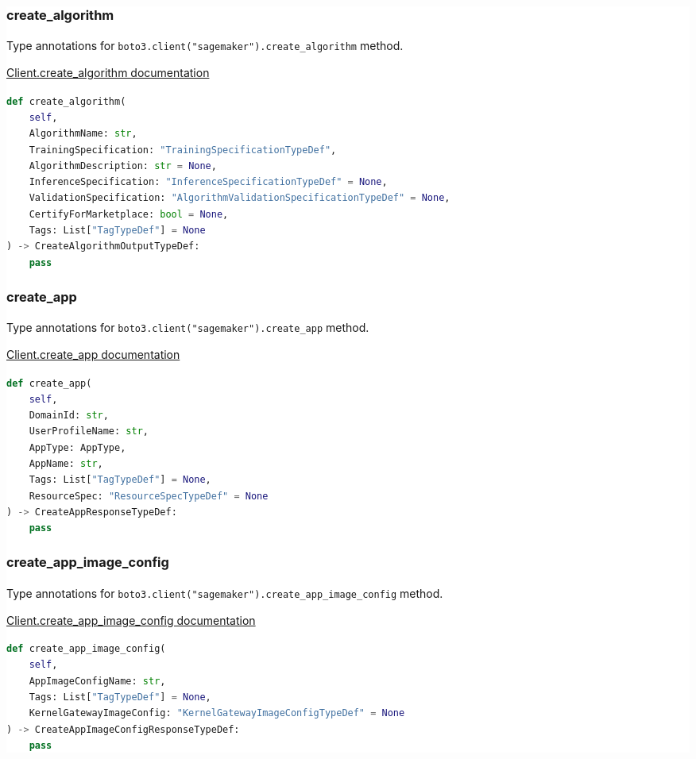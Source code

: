 ### create_algorithm

Type annotations for `boto3.client("sagemaker").create_algorithm` method.

[Client.create_algorithm documentation](https://boto3.amazonaws.com/v1/documentation/api/latest/reference/services/sagemaker.html#SageMaker.Client.create_algorithm)

```python
def create_algorithm(
    self,
    AlgorithmName: str,
    TrainingSpecification: "TrainingSpecificationTypeDef",
    AlgorithmDescription: str = None,
    InferenceSpecification: "InferenceSpecificationTypeDef" = None,
    ValidationSpecification: "AlgorithmValidationSpecificationTypeDef" = None,
    CertifyForMarketplace: bool = None,
    Tags: List["TagTypeDef"] = None
) -> CreateAlgorithmOutputTypeDef:
    pass
```

### create_app

Type annotations for `boto3.client("sagemaker").create_app` method.

[Client.create_app documentation](https://boto3.amazonaws.com/v1/documentation/api/latest/reference/services/sagemaker.html#SageMaker.Client.create_app)

```python
def create_app(
    self,
    DomainId: str,
    UserProfileName: str,
    AppType: AppType,
    AppName: str,
    Tags: List["TagTypeDef"] = None,
    ResourceSpec: "ResourceSpecTypeDef" = None
) -> CreateAppResponseTypeDef:
    pass
```

### create_app_image_config

Type annotations for `boto3.client("sagemaker").create_app_image_config` method.

[Client.create_app_image_config documentation](https://boto3.amazonaws.com/v1/documentation/api/latest/reference/services/sagemaker.html#SageMaker.Client.create_app_image_config)

```python
def create_app_image_config(
    self,
    AppImageConfigName: str,
    Tags: List["TagTypeDef"] = None,
    KernelGatewayImageConfig: "KernelGatewayImageConfigTypeDef" = None
) -> CreateAppImageConfigResponseTypeDef:
    pass
```
